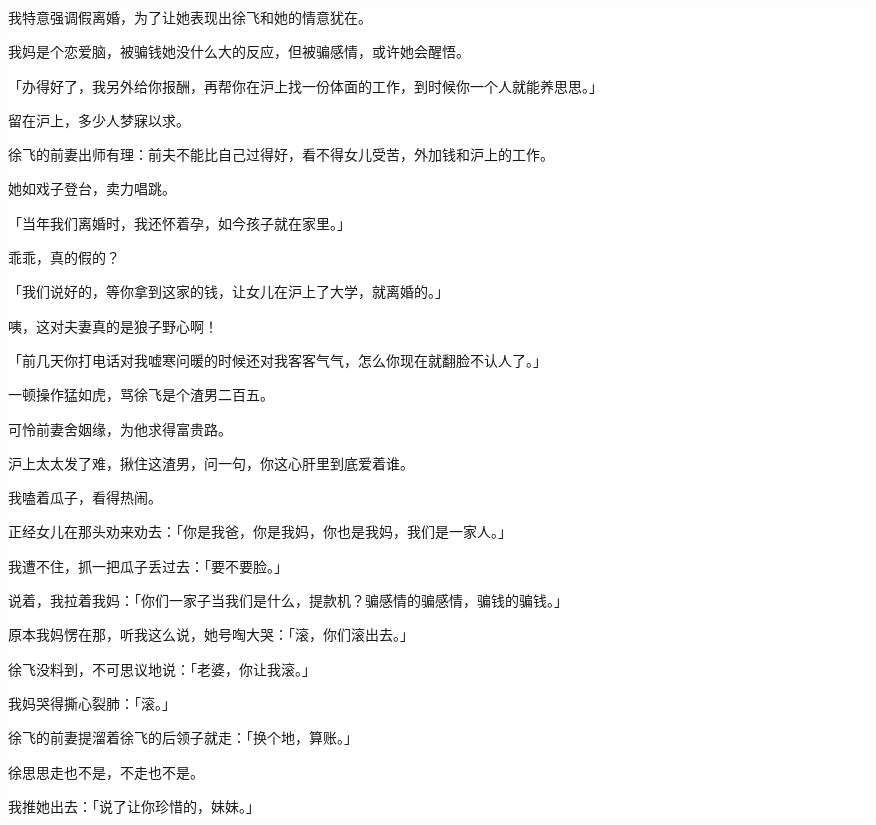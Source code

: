 
我特意强调假离婚，为了让她表现出徐飞和她的情意犹在。


我妈是个恋爱脑，被骗钱她没什么大的反应，但被骗感情，或许她会醒悟。


「办得好了，我另外给你报酬，再帮你在沪上找一份体面的工作，到时候你一个人就能养思思。」


留在沪上，多少人梦寐以求。


徐飞的前妻出师有理：前夫不能比自己过得好，看不得女儿受苦，外加钱和沪上的工作。


她如戏子登台，卖力唱跳。


「当年我们离婚时，我还怀着孕，如今孩子就在家里。」


乖乖，真的假的？


「我们说好的，等你拿到这家的钱，让女儿在沪上了大学，就离婚的。」


咦，这对夫妻真的是狼子野心啊！


「前几天你打电话对我嘘寒问暖的时候还对我客客气气，怎么你现在就翻脸不认人了。」


一顿操作猛如虎，骂徐飞是个渣男二百五。


可怜前妻舍姻缘，为他求得富贵路。


沪上太太发了难，揪住这渣男，问一句，你这心肝里到底爱着谁。


我嗑着瓜子，看得热闹。


正经女儿在那头劝来劝去：「你是我爸，你是我妈，你也是我妈，我们是一家人。」


我遭不住，抓一把瓜子丢过去：「要不要脸。」


说着，我拉着我妈：「你们一家子当我们是什么，提款机？骗感情的骗感情，骗钱的骗钱。」


原本我妈愣在那，听我这么说，她号啕大哭：「滚，你们滚出去。」


徐飞没料到，不可思议地说：「老婆，你让我滚。」


我妈哭得撕心裂肺：「滚。」


徐飞的前妻提溜着徐飞的后领子就走：「换个地，算账。」


徐思思走也不是，不走也不是。


我推她出去：「说了让你珍惜的，妹妹。」


